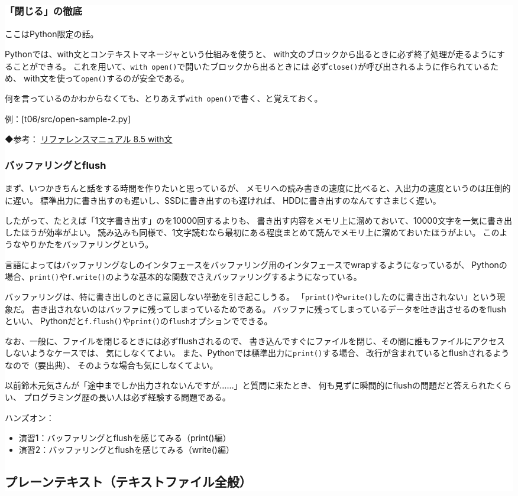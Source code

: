 ### 「閉じる」の徹底

ここはPython限定の話。

Pythonでは、with文とコンテキストマネージャという仕組みを使うと、
with文のブロックから出るときに必ず終了処理が走るようにすることができる。
これを用いて、`with open()`で開いたブロックから出るときには
必ず`close()`が呼び出されるように作られているため、
with文を使って`open()`するのが安全である。

何を言っているのかわからなくても、とりあえず`with open()`で書く、と覚えておく。

例：[t06/src/open-sample-2.py]

◆参考：
[リファレンスマニュアル 8.5 with文](https://docs.python.org/3/reference/compound_stmts.html#the-with-statement)

### バッファリングとflush

まず、いつかきちんと話をする時間を作りたいと思っているが、
メモリへの読み書きの速度に比べると、入出力の速度というのは圧倒的に遅い。
標準出力に書き出すのも遅いし、SSDに書き出すのも遅ければ、
HDDに書き出すのなんてすさまじく遅い。

したがって、たとえば「1文字書き出す」のを10000回するよりも、
書き出す内容をメモリ上に溜めておいて、10000文字を一気に書き出したほうが効率がよい。
読み込みも同様で、1文字読むなら最初にある程度まとめて読んでメモリ上に溜めておいたほうがよい。
このようなやりかたをバッファリングという。

言語によってはバッファリングなしのインタフェースをバッファリング用のインタフェースでwrapするようになっているが、
Pythonの場合、`print()`や`f.write()`のような基本的な関数でさえバッファリングするようになっている。

バッファリングは、特に書き出しのときに意図しない挙動を引き起こしうる。
「`print()`や`write()`したのに書き出されない」という現象だ。
書き出されないのはバッファに残ってしまっているためである。
バッファに残ってしまっているデータを吐き出させるのをflushといい、
Pythonだと`f.flush()`や`print()`の`flush`オプションでできる。

なお、一般に、ファイルを閉じるときには必ずflushされるので、
書き込んですぐにファイルを閉じ、その間に誰もファイルにアクセスしないようなケースでは、
気にしなくてよい。
また、Pythonでは標準出力に`print()`する場合、
改行が含まれているとflushされるようなので（要出典）、
そのような場合も気にしなくてよい。

以前鈴木元気さんが「途中までしか出力されないんですが……」と質問に来たとき、
何も見ずに瞬間的にflushの問題だと答えられたくらい、
プログラミング歴の長い人は必ず経験する問題である。

ハンズオン：
* 演習1：バッファリングとflushを感じてみる（print()編）
* 演習2：バッファリングとflushを感じてみる（write()編）

## プレーンテキスト（テキストファイル全般）
